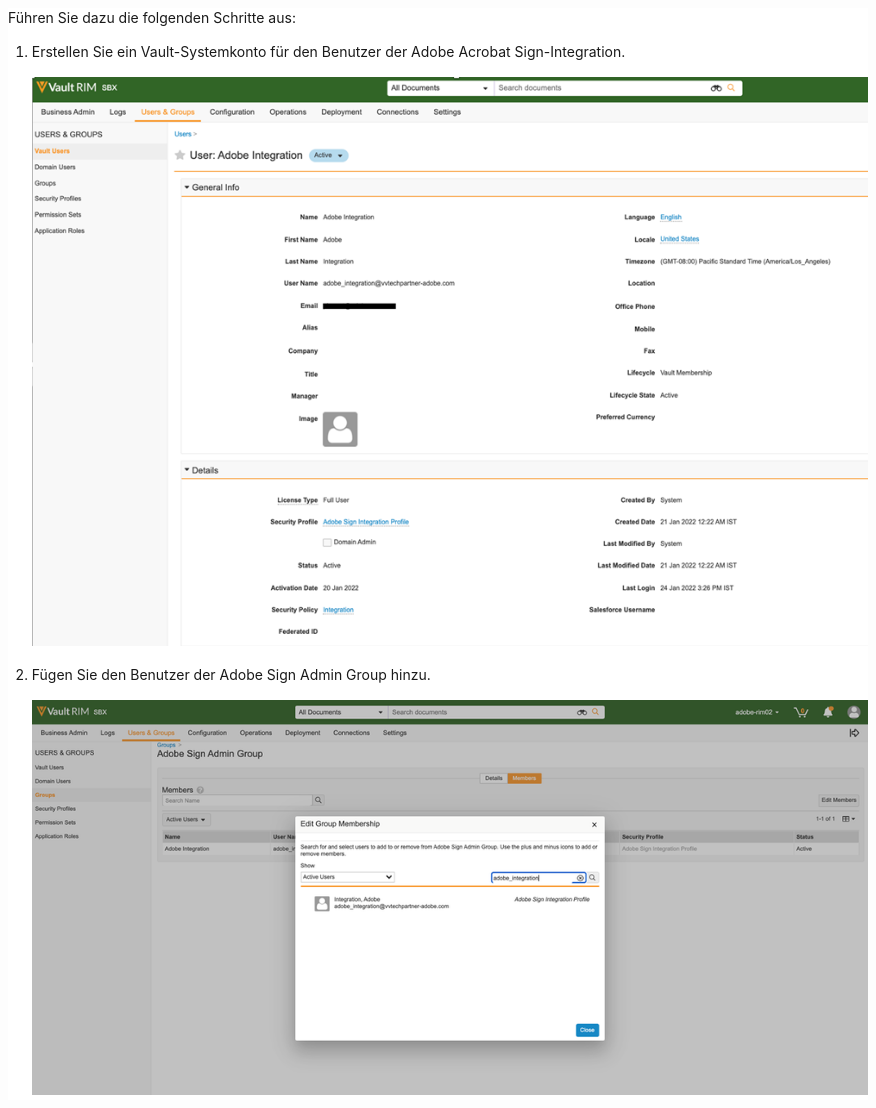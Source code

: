 Führen Sie dazu die folgenden Schritte aus:

1. Erstellen Sie ein Vault-Systemkonto für den Benutzer der Adobe Acrobat Sign-Integration.

   ![Bild mit Details zum Signaturereignis](images/create-user.png)

2. Fügen Sie den Benutzer der Adobe Sign Admin Group hinzu.

   ![Bild mit Details zum Signaturereignis](images/add-user.png)

